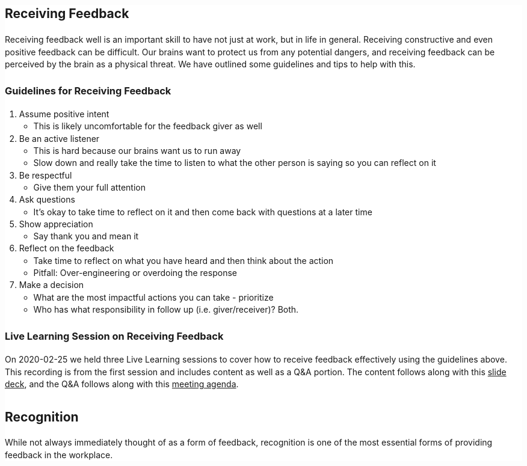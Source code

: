 <figure class="video_container">
  <iframe src="https://www.youtube.com/embed/KSp4jIN2W5E" frameborder="0" allowfullscreen="true"> </iframe>
</figure>

## Receiving Feedback

Receiving feedback well is an important skill to have not just at work, but in life in general. Receiving constructive and even positive feedback can be difficult. Our brains want to protect us from any potential dangers, and receiving feedback can be perceived by the brain as a physical threat. We have outlined some guidelines and tips to help with this. 

### Guidelines for Receiving Feedback

1. Assume positive intent 
   * This is likely uncomfortable for the feedback giver as well 
1. Be an active listener 
   * This is hard because our brains want us to run away 
   * Slow down and really take the time to listen to what the other person is saying so you can reflect on it 
1. Be respectful
   * Give them your full attention 
1. Ask questions 
   * It’s okay to take time to reflect on it and then come back with questions at a later time 
1. Show appreciation
   * Say thank you and mean it 
1. Reflect on the feedback
   * Take time to reflect on what you have heard and then think about the action 
   * Pitfall: Over-engineering or overdoing the response
1. Make a decision 
   * What are the most impactful actions you can take - prioritize
   * Who has what responsibility in follow up (i.e. giver/receiver)? Both. 

### Live Learning Session on Receiving Feedback 

On 2020-02-25 we held three Live Learning sessions to cover how to receive feedback effectively using the guidelines above. This recording is from the first session and includes content as well as a Q&A portion. The content follows along with this [slide deck](https://docs.google.com/presentation/d/1yziTxwnAHD6vA1deSPf4DCwGLNYRijAmHiYcdoAxOmo/edit?usp=sharing), and the Q&A follows along with this [meeting agenda](https://docs.google.com/document/d/1k5ja-8qJRMnguVOUOOsMUAQ2PEbXiuDBsbpstJPkSEo/edit?usp=sharing).

<figure class="video_container">
  <iframe src="https://www.youtube.com/embed/ZdUMoI1jMvI" frameborder="0" allowfullscreen="true"> </iframe>
</figure>

## Recognition 

While not always immediately thought of as a form of feedback, recognition is one of the most essential forms of providing feedback in the workplace. 
